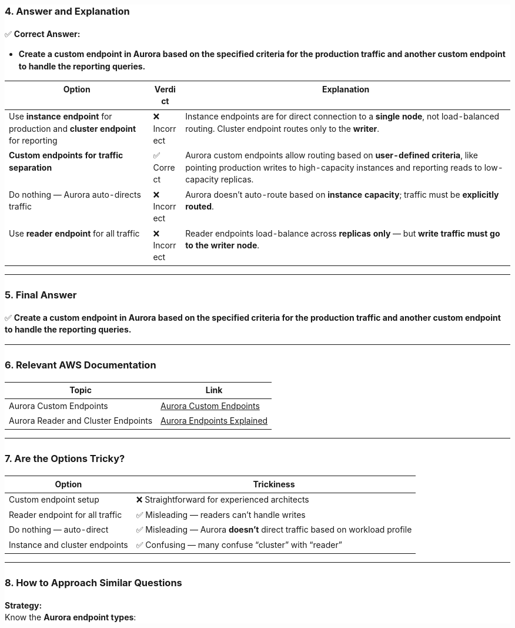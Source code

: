 
### 4. Answer and Explanation

✅ **Correct Answer:**

- **Create a custom endpoint in Aurora based on the specified criteria for the production traffic and another custom endpoint to handle the reporting queries.**

| Option                                                                          | Verdict      | Explanation                                                                                                                                                                        |
| ------------------------------------------------------------------------------- | ------------ | ---------------------------------------------------------------------------------------------------------------------------------------------------------------------------------- |
| Use **instance endpoint** for production and **cluster endpoint** for reporting | ❌ Incorrect | Instance endpoints are for direct connection to a **single node**, not load-balanced routing. Cluster endpoint routes only to the **writer**.                                      |
| **Custom endpoints for traffic separation**                                     | ✅ Correct   | Aurora custom endpoints allow routing based on **user-defined criteria**, like pointing production writes to high-capacity instances and reporting reads to low-capacity replicas. |
| Do nothing — Aurora auto-directs traffic                                        | ❌ Incorrect | Aurora doesn’t auto-route based on **instance capacity**; traffic must be **explicitly routed**.                                                                                   |
| Use **reader endpoint** for all traffic                                         | ❌ Incorrect | Reader endpoints load-balance across **replicas only** — but **write traffic must go to the writer node**.                                                                         |

---

### 5. Final Answer

✅ **Create a custom endpoint in Aurora based on the specified criteria for the production traffic and another custom endpoint to handle the reporting queries.**

---

### 6. Relevant AWS Documentation

| Topic                               | Link                                                                                                                                           |
| ----------------------------------- | ---------------------------------------------------------------------------------------------------------------------------------------------- |
| Aurora Custom Endpoints             | [Aurora Custom Endpoints](https://docs.aws.amazon.com/AmazonRDS/latest/AuroraUserGuide/Aurora.Overview.Endpoints.html#Aurora.Endpoints.Custom) |
| Aurora Reader and Cluster Endpoints | [Aurora Endpoints Explained](https://docs.aws.amazon.com/AmazonRDS/latest/AuroraUserGuide/Aurora.Overview.Endpoints.html)                      |

---

### 7. Are the Options Tricky?

| Option                          | Trickiness                                                                  |
| ------------------------------- | --------------------------------------------------------------------------- |
| Custom endpoint setup           | ❌ Straightforward for experienced architects                               |
| Reader endpoint for all traffic | ✅ Misleading — readers can’t handle writes                                 |
| Do nothing — auto-direct        | ✅ Misleading — Aurora **doesn’t** direct traffic based on workload profile |
| Instance and cluster endpoints  | ✅ Confusing — many confuse “cluster” with “reader”                         |

---

### 8. How to Approach Similar Questions

**Strategy:**  
Know the **Aurora endpoint types**:
